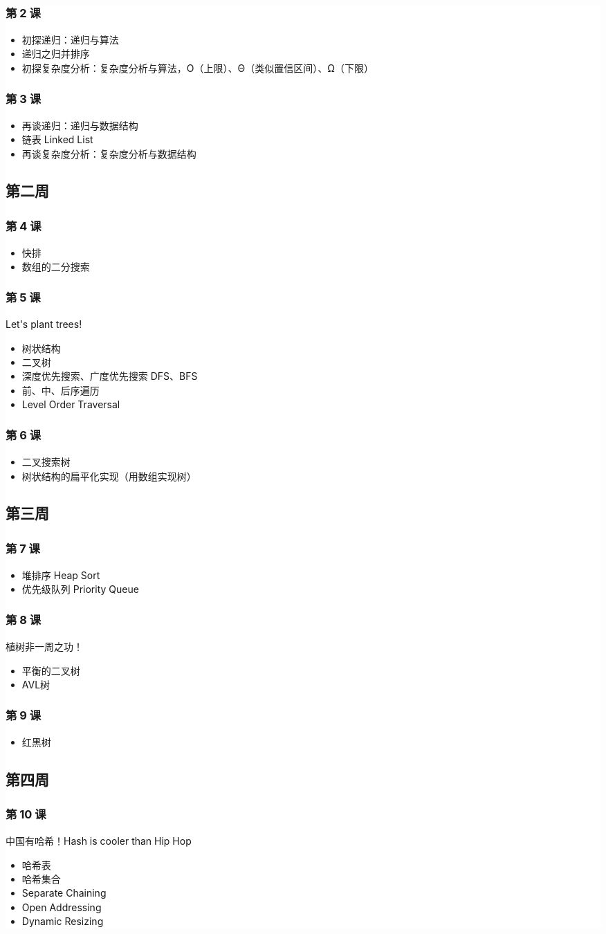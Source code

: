 ### 第 2 课
- 初探递归：递归与算法
- 递归之归并排序
- 初探复杂度分析：复杂度分析与算法，O（上限）、Θ（类似置信区间）、Ω（下限）

### 第 3 课
- 再谈递归：递归与数据结构
- 链表 Linked List
- 再谈复杂度分析：复杂度分析与数据结构

## 第二周
### 第 4 课
- 快排
- 数组的二分搜索

### 第 5 课
Let's plant trees!
- 树状结构
- 二叉树
- 深度优先搜索、广度优先搜索 DFS、BFS
- 前、中、后序遍历
- Level Order Traversal

### 第 6 课
- 二叉搜索树
- 树状结构的扁平化实现（用数组实现树）

## 第三周
### 第 7 课
- 堆排序 Heap Sort
- 优先级队列 Priority Queue

### 第 8 课
植树非一周之功！
- 平衡的二叉树
- AVL树

### 第 9 课
- 红黑树

## 第四周
### 第 10 课
中国有哈希！Hash is cooler than Hip Hop
- 哈希表
- 哈希集合
- Separate Chaining
- Open Addressing
- Dynamic Resizing
